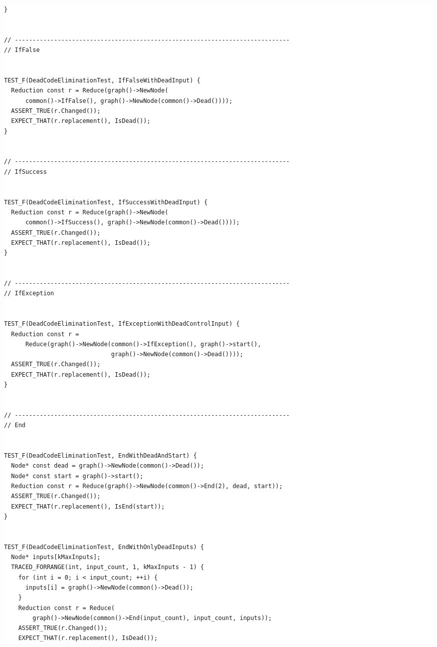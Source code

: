 ```
}


// -----------------------------------------------------------------------------
// IfFalse


TEST_F(DeadCodeEliminationTest, IfFalseWithDeadInput) {
  Reduction const r = Reduce(graph()->NewNode(
      common()->IfFalse(), graph()->NewNode(common()->Dead())));
  ASSERT_TRUE(r.Changed());
  EXPECT_THAT(r.replacement(), IsDead());
}


// -----------------------------------------------------------------------------
// IfSuccess


TEST_F(DeadCodeEliminationTest, IfSuccessWithDeadInput) {
  Reduction const r = Reduce(graph()->NewNode(
      common()->IfSuccess(), graph()->NewNode(common()->Dead())));
  ASSERT_TRUE(r.Changed());
  EXPECT_THAT(r.replacement(), IsDead());
}


// -----------------------------------------------------------------------------
// IfException


TEST_F(DeadCodeEliminationTest, IfExceptionWithDeadControlInput) {
  Reduction const r =
      Reduce(graph()->NewNode(common()->IfException(), graph()->start(),
                              graph()->NewNode(common()->Dead())));
  ASSERT_TRUE(r.Changed());
  EXPECT_THAT(r.replacement(), IsDead());
}


// -----------------------------------------------------------------------------
// End


TEST_F(DeadCodeEliminationTest, EndWithDeadAndStart) {
  Node* const dead = graph()->NewNode(common()->Dead());
  Node* const start = graph()->start();
  Reduction const r = Reduce(graph()->NewNode(common()->End(2), dead, start));
  ASSERT_TRUE(r.Changed());
  EXPECT_THAT(r.replacement(), IsEnd(start));
}


TEST_F(DeadCodeEliminationTest, EndWithOnlyDeadInputs) {
  Node* inputs[kMaxInputs];
  TRACED_FORRANGE(int, input_count, 1, kMaxInputs - 1) {
    for (int i = 0; i < input_count; ++i) {
      inputs[i] = graph()->NewNode(common()->Dead());
    }
    Reduction const r = Reduce(
        graph()->NewNode(common()->End(input_count), input_count, inputs));
    ASSERT_TRUE(r.Changed());
    EXPECT_THAT(r.replacement(), IsDead());
```